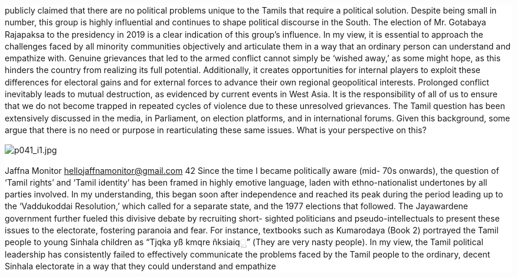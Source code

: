 publicly claimed that there are no political 
problems unique to the Tamils that require 
a political solution. Despite being small in 
number, this group is highly influential and 
continues to shape political discourse in the 
South. The election of Mr. Gotabaya Rajapaksa 
to the presidency in 2019 is a clear indication 
of this group’s influence.
In my view, it is essential to approach the 
challenges faced by all minority communities 
objectively and articulate them in a way that 
an ordinary person can understand and 
empathize with. Genuine grievances that led 
to the armed conflict cannot simply be ‘wished 
away,’ as some might hope, as this hinders 
the country from realizing its full potential. 
Additionally, it creates opportunities for 
internal players to exploit these differences 
for electoral gains and for external forces 
to advance their own regional geopolitical 
interests.
Prolonged conflict inevitably leads to mutual 
destruction, as evidenced by current events 
in West Asia. It is the responsibility of all of 
us to ensure that we do not become trapped 
in repeated cycles of violence due to these 
unresolved grievances.
The Tamil question has been 
extensively discussed in the media, 
in Parliament, on election platforms, 
and in international forums. Given this 
background, some argue that there is 
no need or purpose in rearticulating 
these same issues. What is your 
perspective on this?

![p041_i1.jpg](images_out/014_by_kaniyan_pungundran_fzpad_gqfdwd/p041_i1.jpg)

Jaffna Monitor
hellojaffnamonitor@gmail.com
42
Since the time I became politically aware (mid-
70s onwards), the question of ‘Tamil rights’ 
and ‘Tamil identity’ has been framed in highly 
emotive language, laden with ethno-nationalist 
undertones by all parties involved.
In my understanding, this began soon after 
independence and reached its peak during 
the period leading up to the ‘Vaddukoddai 
Resolution,’ which called for a separate state, 
and the 1977 elections that followed.
The Jayawardene government further fueled 
this divisive debate by recruiting short-
sighted politicians and pseudo-intellectuals to 
present these issues to the electorate, fostering 
paranoia and fear. For instance, textbooks such 
as Kumarodaya (Book 2) portrayed the Tamil 
people to young Sinhala children as “Tjqka yß 
kmqre ñksiaiqු” (They are very nasty people). 
In my view, the Tamil political leadership has 
consistently failed to effectively communicate 
the problems faced by the Tamil people to the 
ordinary, decent Sinhala electorate in a way 
that they could understand and empathize 